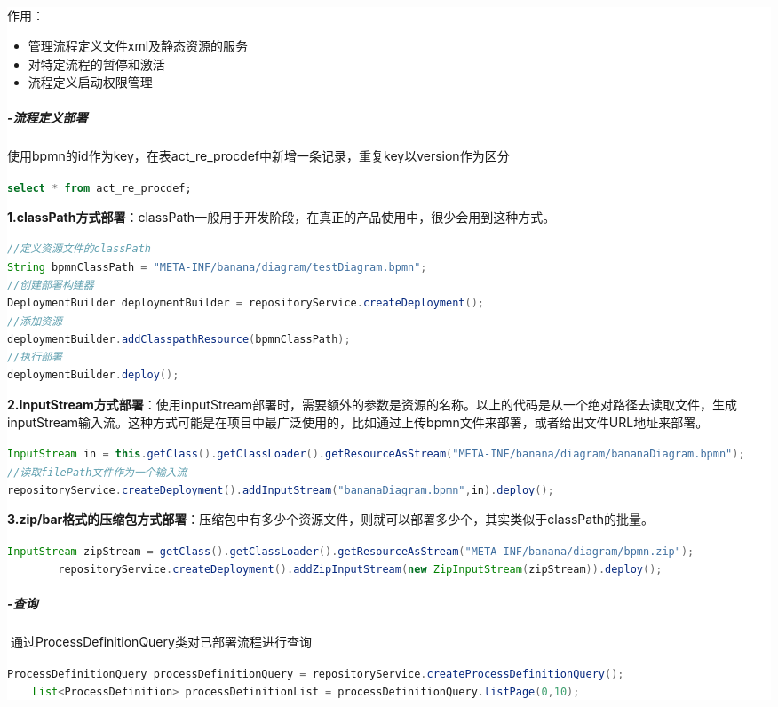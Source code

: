 作用：

- 管理流程定义文件xml及静态资源的服务
- 对特定流程的暂停和激活
- 流程定义启动权限管理



##### 						-**流程定义部署**

​		使用bpmn的id作为key，在表act_re_procdef中新增一条记录，重复key以version作为区分

```sql
select * from act_re_procdef;
```

​		**1.classPath方式部署**：classPath一般用于开发阶段，在真正的产品使用中，很少会用到这种方式。

```java
//定义资源文件的classPath
String bpmnClassPath = "META-INF/banana/diagram/testDiagram.bpmn";
//创建部署构建器
DeploymentBuilder deploymentBuilder = repositoryService.createDeployment();
//添加资源
deploymentBuilder.addClasspathResource(bpmnClassPath);
//执行部署
deploymentBuilder.deploy();
```

​		**2.InputStream方式部署**：使用inputStream部署时，需要额外的参数是资源的名称。以上的代码是从一个绝对路径去读取文件，生成inputStream输入流。这种方式可能是在项目中最广泛使用的，比如通过上传bpmn文件来部署，或者给出文件URL地址来部署。

```java
InputStream in = this.getClass().getClassLoader().getResourceAsStream("META-INF/banana/diagram/bananaDiagram.bpmn");
//读取filePath文件作为一个输入流
repositoryService.createDeployment().addInputStream("bananaDiagram.bpmn",in).deploy();
```

​		**3.zip/bar格式的压缩包方式部署**：压缩包中有多少个资源文件，则就可以部署多少个，其实类似于classPath的批量。

```java
InputStream zipStream = getClass().getClassLoader().getResourceAsStream("META-INF/banana/diagram/bpmn.zip");
        repositoryService.createDeployment().addZipInputStream(new ZipInputStream(zipStream)).deploy();
```



##### 				-**查询**

​		通过ProcessDefinitionQuery类对已部署流程进行查询

```java
ProcessDefinitionQuery processDefinitionQuery = repositoryService.createProcessDefinitionQuery();
    List<ProcessDefinition> processDefinitionList = processDefinitionQuery.listPage(0,10);
```


